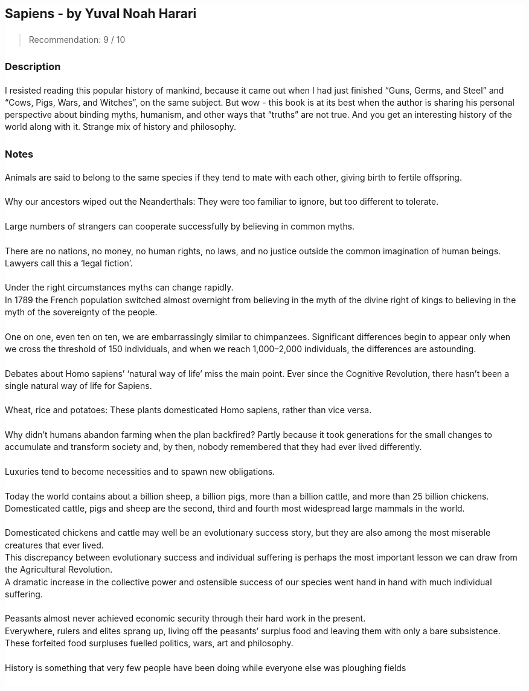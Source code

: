 ## Sapiens - by Yuval Noah Harari
> Recommendation: 9 / 10
    
### Description
I resisted reading this popular history of mankind, because it came out when I had just finished “Guns, Germs, and Steel” and “Cows, Pigs, Wars, and Witches”, on the same subject. But wow - this book is at its best when the author is sharing his personal perspective about binding myths, humanism, and other ways that “truths” are not true. And you get an interesting history of the world along with it. Strange mix of history and philosophy.
    
### Notes
Animals are said to belong to the same species if they tend to mate with each other, giving birth to fertile offspring.<br>
<br>
Why our ancestors wiped out the Neanderthals: They were too familiar to ignore, but too different to tolerate.<br>
<br>
Large numbers of strangers can cooperate successfully by believing in common myths.<br>
<br>
There are no nations, no money, no human rights, no laws, and no justice outside the common imagination of human beings.<br>
Lawyers call this a ‘legal fiction’.<br>
<br>
Under the right circumstances myths can change rapidly.<br>
In 1789 the French population switched almost overnight from believing in the myth of the divine right of kings to believing in the myth of the sovereignty of the people.<br>
<br>
One on one, even ten on ten, we are embarrassingly similar to chimpanzees. Significant differences begin to appear only when we cross the threshold of 150 individuals, and when we reach 1,000–2,000 individuals, the differences are astounding.<br>
<br>
Debates about Homo sapiens’ ‘natural way of life’ miss the main point. Ever since the Cognitive Revolution, there hasn’t been a single natural way of life for Sapiens.<br>
<br>
Wheat, rice and potatoes: These plants domesticated Homo sapiens, rather than vice versa.<br>
<br>
Why didn’t humans abandon farming when the plan backfired? Partly because it took generations for the small changes to accumulate and transform society and, by then, nobody remembered that they had ever lived differently.<br>
<br>
Luxuries tend to become necessities and to spawn new obligations.<br>
<br>
Today the world contains about a billion sheep, a billion pigs, more than a billion cattle, and more than 25 billion chickens.<br>
Domesticated cattle, pigs and sheep are the second, third and fourth most widespread large mammals in the world.<br>
<br>
Domesticated chickens and cattle may well be an evolutionary success story, but they are also among the most miserable creatures that ever lived.<br>
This discrepancy between evolutionary success and individual suffering is perhaps the most important lesson we can draw from the Agricultural Revolution.<br>
A dramatic increase in the collective power and ostensible success of our species went hand in hand with much individual suffering.<br>
<br>
Peasants almost never achieved economic security through their hard work in the present.<br>
Everywhere, rulers and elites sprang up, living off the peasants’ surplus food and leaving them with only a bare subsistence.<br>
These forfeited food surpluses fuelled politics, wars, art and philosophy.<br>
<br>
History is something that very few people have been doing while everyone else was ploughing fields<br>
<br>